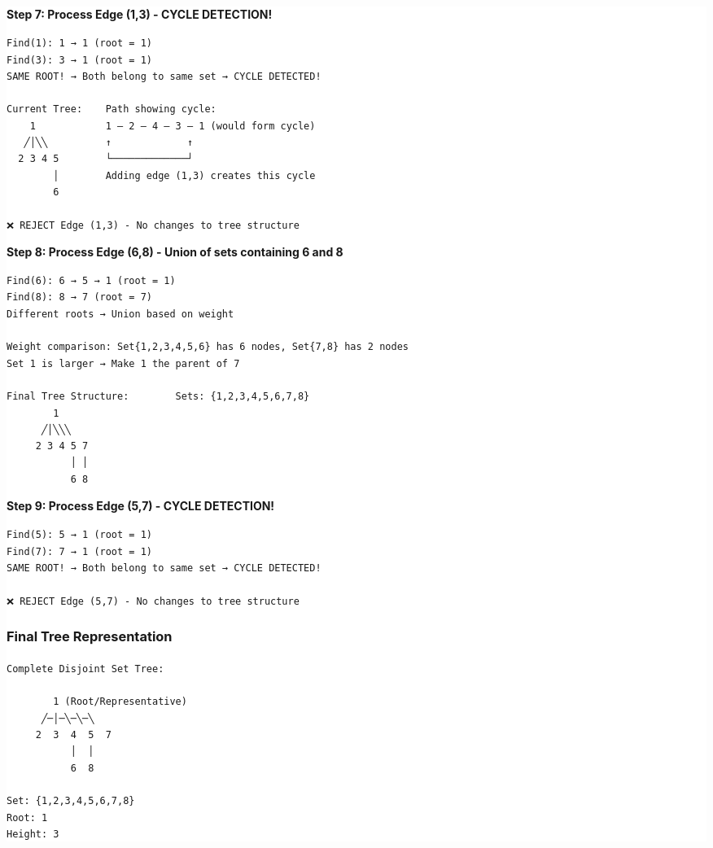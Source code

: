 **Step 7: Process Edge (1,3) - CYCLE DETECTION!**
```
Find(1): 1 → 1 (root = 1)
Find(3): 3 → 1 (root = 1)
SAME ROOT! → Both belong to same set → CYCLE DETECTED!

Current Tree:    Path showing cycle:
    1            1 — 2 — 4 — 3 — 1 (would form cycle)
   ╱│╲╲          ↑             ↑
  2 3 4 5        └─────────────┘
        │        Adding edge (1,3) creates this cycle
        6

❌ REJECT Edge (1,3) - No changes to tree structure
```

**Step 8: Process Edge (6,8) - Union of sets containing 6 and 8**
```
Find(6): 6 → 5 → 1 (root = 1)
Find(8): 8 → 7 (root = 7)
Different roots → Union based on weight

Weight comparison: Set{1,2,3,4,5,6} has 6 nodes, Set{7,8} has 2 nodes
Set 1 is larger → Make 1 the parent of 7

Final Tree Structure:        Sets: {1,2,3,4,5,6,7,8}
        1
      ╱│╲╲╲
     2 3 4 5 7
           │ │
           6 8
```

**Step 9: Process Edge (5,7) - CYCLE DETECTION!**
```
Find(5): 5 → 1 (root = 1)
Find(7): 7 → 1 (root = 1)
SAME ROOT! → Both belong to same set → CYCLE DETECTED!

❌ REJECT Edge (5,7) - No changes to tree structure
```

### Final Tree Representation
```
Complete Disjoint Set Tree:

        1 (Root/Representative)
      ╱─│─╲─╲─╲
     2  3  4  5  7
           │  │
           6  8

Set: {1,2,3,4,5,6,7,8}
Root: 1
Height: 3
```
